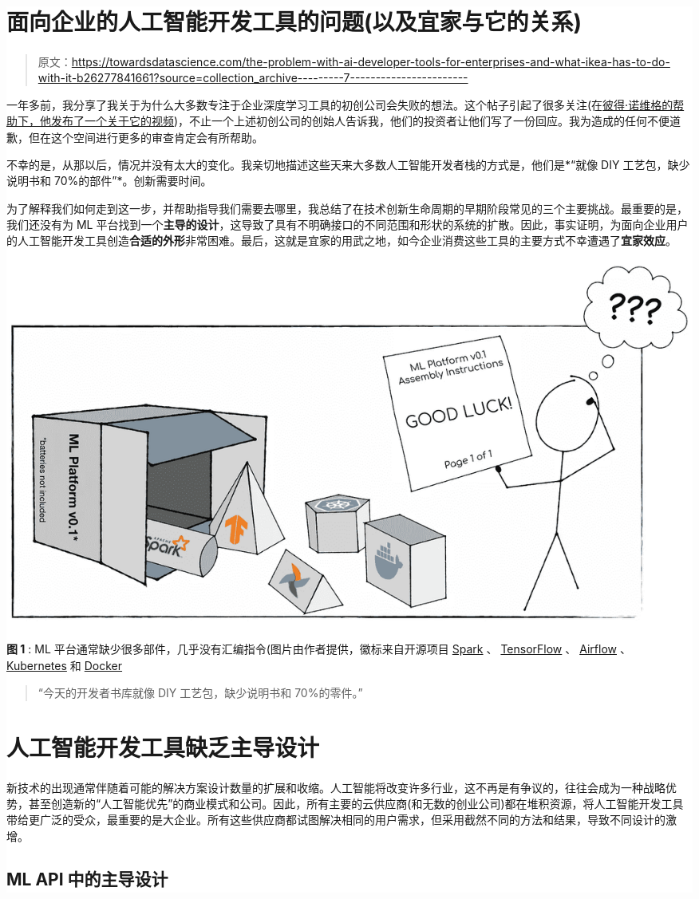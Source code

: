 # 面向企业的人工智能开发工具的问题(以及宜家与它的关系)

> 原文：<https://towardsdatascience.com/the-problem-with-ai-developer-tools-for-enterprises-and-what-ikea-has-to-do-with-it-b26277841661?source=collection_archive---------7----------------------->

一年多前，我分享了我关于为什么大多数专注于企业深度学习工具的初创公司会失败的想法。这个帖子引起了很多关注(在[彼得·诺维格的帮助下，他发布了一个关于它的视频](https://www.linkedin.com/posts/pnorvig_startups-ml-artificialinteligence-activity-6496808747783065600-nokQ))，不止一个上述初创公司的创始人告诉我，他们的投资者让他们写了一份回应。我为造成的任何不便道歉，但在这个空间进行更多的审查肯定会有所帮助。

不幸的是，从那以后，情况并没有太大的变化。我亲切地描述这些天来大多数人工智能开发者栈的方式是，他们是*“就像 DIY 工艺包，缺少说明书和 70%的部件”*。创新需要时间。

为了解释我们如何走到这一步，并帮助指导我们需要去哪里，我总结了在技术创新生命周期的早期阶段常见的三个主要挑战。最重要的是，我们还没有为 ML 平台找到一个**主导的设计**，这导致了具有不明确接口的不同范围和形状的系统的扩散。因此，事实证明，为面向企业用户的人工智能开发工具创造**合适的外形**非常困难。最后，这就是宜家的用武之地，如今企业消费这些工具的主要方式不幸遭遇了**宜家效应**。

![](img/c2521e4bcbfc74f0d79e4fc9fd3274af.png)

**图 1** : ML 平台通常缺少很多部件，几乎没有汇编指令(图片由作者提供，徽标来自开源项目 [Spark](https://github.com/apache/spark) 、 [TensorFlow](https://github.com/tensorflow) 、 [Airflow](https://github.com/apache/airflow) 、 [Kubernetes](https://github.com/kubernetes) 和 [Docker](https://github.com/docker)

> “今天的开发者书库就像 DIY 工艺包，缺少说明书和 70%的零件。”

# 人工智能开发工具缺乏主导设计

新技术的出现通常伴随着可能的解决方案设计数量的扩展和收缩。人工智能将改变许多行业，这不再是有争议的，往往会成为一种战略优势，甚至创造新的“人工智能优先”的商业模式和公司。因此，所有主要的云供应商(和无数的创业公司)都在堆积资源，将人工智能开发工具带给更广泛的受众，最重要的是大企业。所有这些供应商都试图解决相同的用户需求，但采用截然不同的方法和结果，导致不同设计的激增。

## **ML API 中的主导设计**
